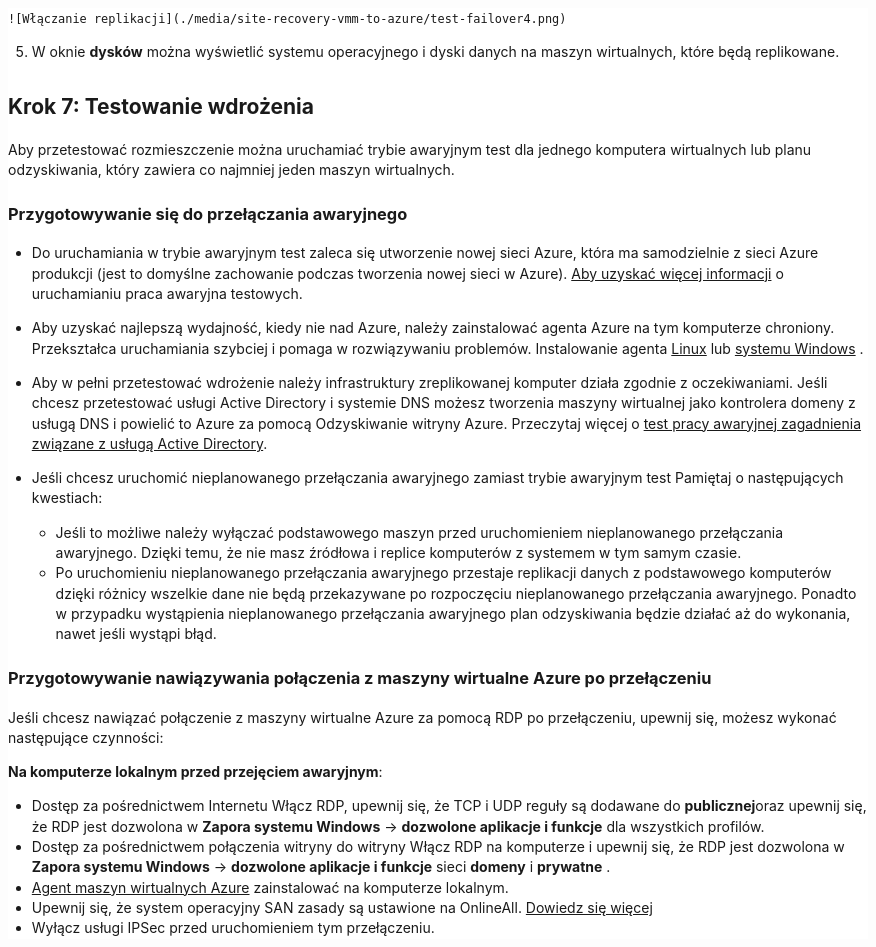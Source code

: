     ![Włączanie replikacji](./media/site-recovery-vmm-to-azure/test-failover4.png)

5.  W oknie **dysków** można wyświetlić systemu operacyjnego i dyski danych na maszyn wirtualnych, które będą replikowane.



## <a name="step-7-test-your-deployment"></a>Krok 7: Testowanie wdrożenia

Aby przetestować rozmieszczenie można uruchamiać trybie awaryjnym test dla jednego komputera wirtualnych lub planu odzyskiwania, który zawiera co najmniej jeden maszyn wirtualnych.


### <a name="prepare-for-failover"></a>Przygotowywanie się do przełączania awaryjnego

- Do uruchamiania w trybie awaryjnym test zaleca się utworzenie nowej sieci Azure, która ma samodzielnie z sieci Azure produkcji (jest to domyślne zachowanie podczas tworzenia nowej sieci w Azure). [Aby uzyskać więcej informacji](site-recovery-failover.md#run-a-test-failover) o uruchamianiu praca awaryjna testowych.
- Aby uzyskać najlepszą wydajność, kiedy nie nad Azure, należy zainstalować agenta Azure na tym komputerze chroniony. Przekształca uruchamiania szybciej i pomaga w rozwiązywaniu problemów. Instalowanie agenta [Linux](https://github.com/Azure/WALinuxAgent) lub [systemu Windows](http://go.microsoft.com/fwlink/?LinkID=394789) .
- Aby w pełni przetestować wdrożenie należy infrastruktury zreplikowanej komputer działa zgodnie z oczekiwaniami. Jeśli chcesz przetestować usługi Active Directory i systemie DNS możesz tworzenia maszyny wirtualnej jako kontrolera domeny z usługą DNS i powielić to Azure za pomocą Odzyskiwanie witryny Azure. Przeczytaj więcej o [test pracy awaryjnej zagadnienia związane z usługą Active Directory](site-recovery-active-directory.md#considerations-for-test-failover).
- Jeśli chcesz uruchomić nieplanowanego przełączania awaryjnego zamiast trybie awaryjnym test Pamiętaj o następujących kwestiach:

    - Jeśli to możliwe należy wyłączać podstawowego maszyn przed uruchomieniem nieplanowanego przełączania awaryjnego. Dzięki temu, że nie masz źródłowa i replice komputerów z systemem w tym samym czasie.
    - Po uruchomieniu nieplanowanego przełączania awaryjnego przestaje replikacji danych z podstawowego komputerów dzięki różnicy wszelkie dane nie będą przekazywane po rozpoczęciu nieplanowanego przełączania awaryjnego. Ponadto w przypadku wystąpienia nieplanowanego przełączania awaryjnego plan odzyskiwania będzie działać aż do wykonania, nawet jeśli wystąpi błąd.

### <a name="prepare-to-connect-to-azure-vms-after-failover"></a>Przygotowywanie nawiązywania połączenia z maszyny wirtualne Azure po przełączeniu

Jeśli chcesz nawiązać połączenie z maszyny wirtualne Azure za pomocą RDP po przełączeniu, upewnij się, możesz wykonać następujące czynności:

**Na komputerze lokalnym przed przejęciem awaryjnym**:

- Dostęp za pośrednictwem Internetu Włącz RDP, upewnij się, że TCP i UDP reguły są dodawane do **publicznej**oraz upewnij się, że RDP jest dozwolona w **Zapora systemu Windows** -> **dozwolone aplikacje i funkcje** dla wszystkich profilów.
- Dostęp za pośrednictwem połączenia witryny do witryny Włącz RDP na komputerze i upewnij się, że RDP jest dozwolona w **Zapora systemu Windows** -> **dozwolone aplikacje i funkcje** sieci **domeny** i **prywatne** .
- [Agent maszyn wirtualnych Azure](http://go.microsoft.com/fwlink/?LinkID=394789&clcid=0x409) zainstalować na komputerze lokalnym.
- Upewnij się, że system operacyjny SAN zasady są ustawione na OnlineAll. [Dowiedz się więcej]( https://support.microsoft.com/kb/3031135)
- Wyłącz usługi IPSec przed uruchomieniem tym przełączeniu.
